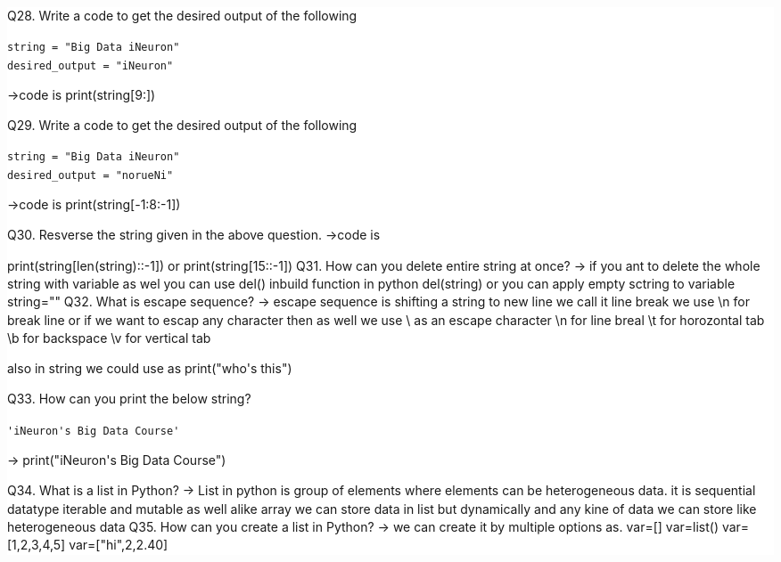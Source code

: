 Q28. Write a code to get the desired output of the following
```
string = "Big Data iNeuron"
desired_output = "iNeuron"
```
->code is 
print(string[9:])

Q29. Write a code to get the desired output of the following
```
string = "Big Data iNeuron"
desired_output = "norueNi"
```
->code is 
print(string[-1:8:-1])

Q30. Resverse the string given in the above question.
->code is

print(string[len(string)::-1])
or
print(string[15::-1])
Q31. How can you delete entire string at once?
->
if you ant to delete the whole string with variable as wel you can use del() inbuild function in python
del(string)
or you can apply empty sctring to variable
string=""
Q32. What is escape sequence?
-> escape sequence is shifting a string to new line we call it line break
we use \n for break line
or if we want to escap any character then as well we use \ as an escape character
\n for line breal
\t for horozontal tab
\b for backspace
\v for vertical tab

also in string we could use as 
print("who's this")

Q33. How can you print the below string?
```
'iNeuron's Big Data Course'
```
->
print("iNeuron's Big Data Course")

Q34. What is a list in Python?
-> List in python is group of elements where elements can be heterogeneous data. it is sequential datatype iterable and mutable as well
alike array we can store data in list but dynamically and any kine of data we can store like heterogeneous data
Q35. How can you create a list in Python?
-> we can create it by multiple options as.
var=[]
var=list()
var=[1,2,3,4,5]
var=["hi",2,2.40]
